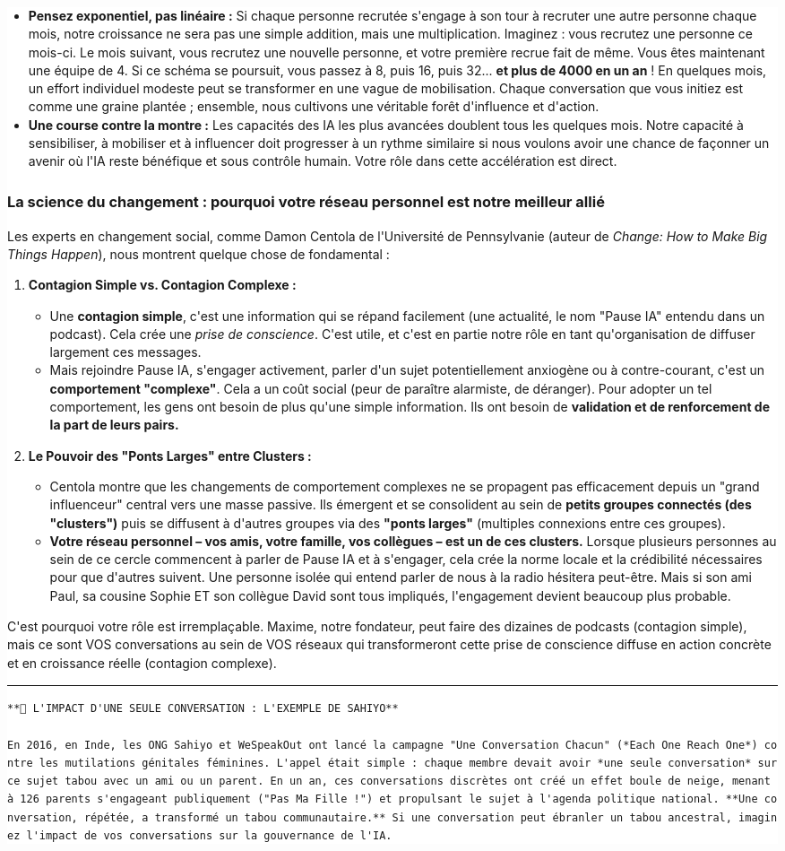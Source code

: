 *   **Pensez exponentiel, pas linéaire :** Si chaque personne recrutée s'engage à son tour à recruter une autre personne chaque mois, notre croissance ne sera pas une simple addition, mais une multiplication. Imaginez : vous recrutez une personne ce mois-ci. Le mois suivant, vous recrutez une nouvelle personne, et votre première recrue fait de même. Vous êtes maintenant une équipe de 4. Si ce schéma se poursuit, vous passez à 8, puis 16, puis 32... **et plus de 4000 en un an** ! En quelques mois, un effort individuel modeste peut se transformer en une vague de mobilisation. Chaque conversation que vous initiez est comme une graine plantée ; ensemble, nous cultivons une véritable forêt d'influence et d'action.
*   **Une course contre la montre :** Les capacités des IA les plus avancées doublent tous les quelques mois. Notre capacité à sensibiliser, à mobiliser et à influencer doit progresser à un rythme similaire si nous voulons avoir une chance de façonner un avenir où l'IA reste bénéfique et sous contrôle humain. Votre rôle dans cette accélération est direct.

<h3 id="la-science-du-changement-pourquoi-votre-reseau-personnel-est-notre-meilleur-allie">La science du changement : pourquoi votre réseau personnel est notre meilleur allié</h3>

Les experts en changement social, comme Damon Centola de l'Université de Pennsylvanie (auteur de *Change: How to Make Big Things Happen*), nous montrent quelque chose de fondamental :

1.  **Contagion Simple vs. Contagion Complexe :**
    *   Une **contagion simple**, c'est une information qui se répand facilement (une actualité, le nom "Pause IA" entendu dans un podcast). Cela crée une *prise de conscience*. C'est utile, et c'est en partie notre rôle en tant qu'organisation de diffuser largement ces messages.
    *   Mais rejoindre Pause IA, s'engager activement, parler d'un sujet potentiellement anxiogène ou à contre-courant, c'est un **comportement "complexe"**. Cela a un coût social (peur de paraître alarmiste, de déranger). Pour adopter un tel comportement, les gens ont besoin de plus qu'une simple information. Ils ont besoin de **validation et de renforcement de la part de leurs pairs.**

2.  **Le Pouvoir des "Ponts Larges" entre Clusters :**
    *   Centola montre que les changements de comportement complexes ne se propagent pas efficacement depuis un "grand influenceur" central vers une masse passive. Ils émergent et se consolident au sein de **petits groupes connectés (des "clusters")** puis se diffusent à d'autres groupes via des **"ponts larges"** (multiples connexions entre ces groupes).
    *   **Votre réseau personnel – vos amis, votre famille, vos collègues – est un de ces clusters.** Lorsque plusieurs personnes au sein de ce cercle commencent à parler de Pause IA et à s'engager, cela crée la norme locale et la crédibilité nécessaires pour que d'autres suivent. Une personne isolée qui entend parler de nous à la radio hésitera peut-être. Mais si son ami Paul, sa cousine Sophie ET son collègue David sont tous impliqués, l'engagement devient beaucoup plus probable.

C'est pourquoi votre rôle est irremplaçable. Maxime, notre fondateur, peut faire des dizaines de podcasts (contagion simple), mais ce sont VOS conversations au sein de VOS réseaux qui transformeront cette prise de conscience diffuse en action concrète et en croissance réelle (contagion complexe).

---

<Callout>

	**📖 L'IMPACT D'UNE SEULE CONVERSATION : L'EXEMPLE DE SAHIYO**

	En 2016, en Inde, les ONG Sahiyo et WeSpeakOut ont lancé la campagne "Une Conversation Chacun" (*Each One Reach One*) contre les mutilations génitales féminines. L'appel était simple : chaque membre devait avoir *une seule conversation* sur ce sujet tabou avec un ami ou un parent. En un an, ces conversations discrètes ont créé un effet boule de neige, menant à 126 parents s'engageant publiquement ("Pas Ma Fille !") et propulsant le sujet à l'agenda politique national. **Une conversation, répétée, a transformé un tabou communautaire.** Si une conversation peut ébranler un tabou ancestral, imaginez l'impact de vos conversations sur la gouvernance de l'IA.
